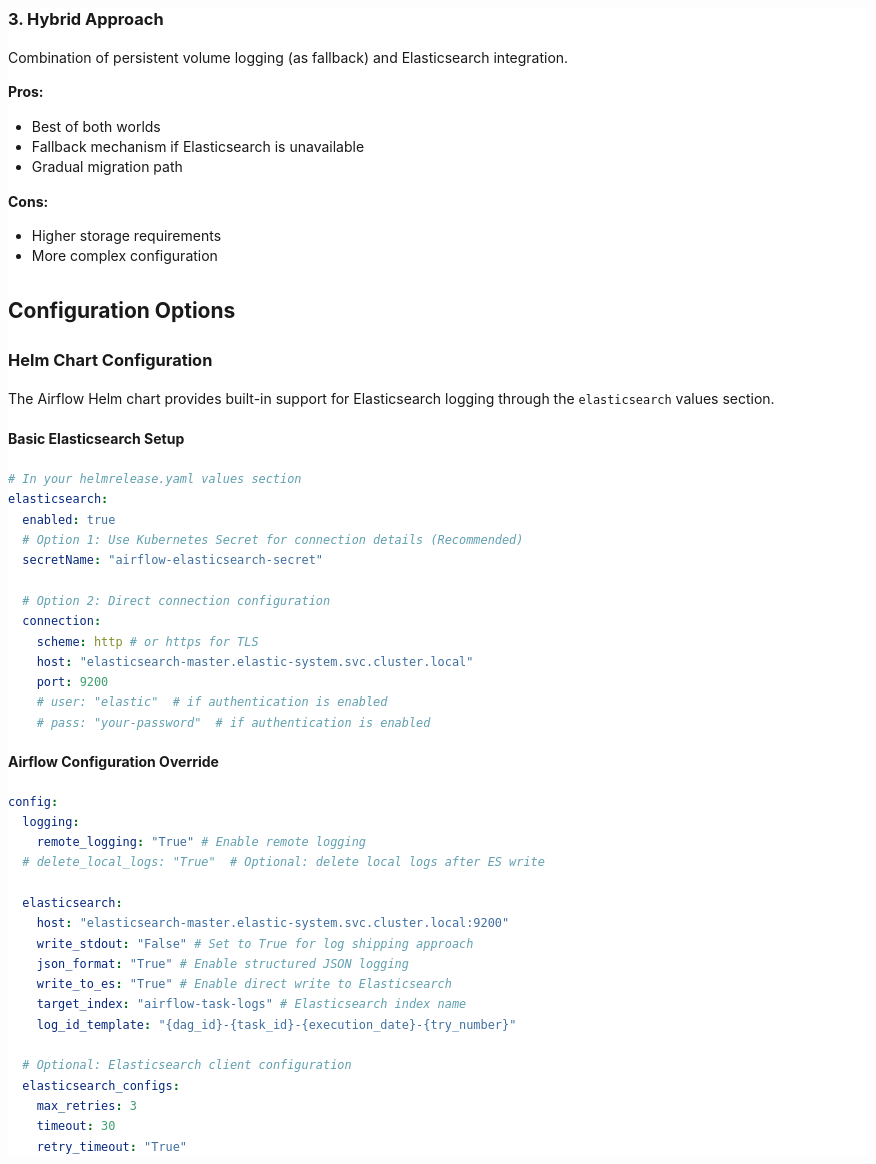 ### 3. Hybrid Approach

Combination of persistent volume logging (as fallback) and Elasticsearch
integration.

**Pros:**

- Best of both worlds
- Fallback mechanism if Elasticsearch is unavailable
- Gradual migration path

**Cons:**

- Higher storage requirements
- More complex configuration

## Configuration Options

### Helm Chart Configuration

The Airflow Helm chart provides built-in support for Elasticsearch logging
through the `elasticsearch` values section.

#### Basic Elasticsearch Setup

```yaml
# In your helmrelease.yaml values section
elasticsearch:
  enabled: true
  # Option 1: Use Kubernetes Secret for connection details (Recommended)
  secretName: "airflow-elasticsearch-secret"

  # Option 2: Direct connection configuration
  connection:
    scheme: http # or https for TLS
    host: "elasticsearch-master.elastic-system.svc.cluster.local"
    port: 9200
    # user: "elastic"  # if authentication is enabled
    # pass: "your-password"  # if authentication is enabled
```

#### Airflow Configuration Override

```yaml
config:
  logging:
    remote_logging: "True" # Enable remote logging
  # delete_local_logs: "True"  # Optional: delete local logs after ES write

  elasticsearch:
    host: "elasticsearch-master.elastic-system.svc.cluster.local:9200"
    write_stdout: "False" # Set to True for log shipping approach
    json_format: "True" # Enable structured JSON logging
    write_to_es: "True" # Enable direct write to Elasticsearch
    target_index: "airflow-task-logs" # Elasticsearch index name
    log_id_template: "{dag_id}-{task_id}-{execution_date}-{try_number}"

  # Optional: Elasticsearch client configuration
  elasticsearch_configs:
    max_retries: 3
    timeout: 30
    retry_timeout: "True"
```
